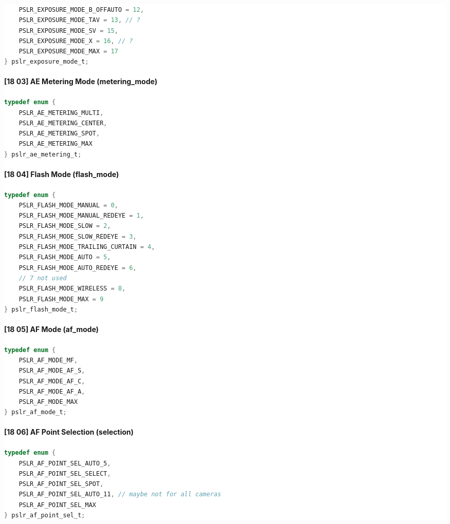 ```C
    PSLR_EXPOSURE_MODE_B_OFFAUTO = 12,
    PSLR_EXPOSURE_MODE_TAV = 13, // ?
    PSLR_EXPOSURE_MODE_SV = 15,
    PSLR_EXPOSURE_MODE_X = 16, // ?   
    PSLR_EXPOSURE_MODE_MAX = 17
} pslr_exposure_mode_t;
```

#### [18 03] AE Metering Mode (metering_mode)

```C
typedef enum {
    PSLR_AE_METERING_MULTI,
    PSLR_AE_METERING_CENTER,
    PSLR_AE_METERING_SPOT,
    PSLR_AE_METERING_MAX
} pslr_ae_metering_t;
```

#### [18 04] Flash Mode (flash_mode)

```C
typedef enum {
    PSLR_FLASH_MODE_MANUAL = 0,
    PSLR_FLASH_MODE_MANUAL_REDEYE = 1,
    PSLR_FLASH_MODE_SLOW = 2,
    PSLR_FLASH_MODE_SLOW_REDEYE = 3,
    PSLR_FLASH_MODE_TRAILING_CURTAIN = 4,
    PSLR_FLASH_MODE_AUTO = 5,
    PSLR_FLASH_MODE_AUTO_REDEYE = 6,
    // 7 not used
    PSLR_FLASH_MODE_WIRELESS = 8,
    PSLR_FLASH_MODE_MAX = 9
} pslr_flash_mode_t;
```

#### [18 05] AF Mode (af_mode)

```C
typedef enum {
    PSLR_AF_MODE_MF,
    PSLR_AF_MODE_AF_S,
    PSLR_AF_MODE_AF_C,
    PSLR_AF_MODE_AF_A,
    PSLR_AF_MODE_MAX
} pslr_af_mode_t;
```

#### [18 06] AF Point Selection (selection)

```C
typedef enum {
    PSLR_AF_POINT_SEL_AUTO_5,
    PSLR_AF_POINT_SEL_SELECT,
    PSLR_AF_POINT_SEL_SPOT,
    PSLR_AF_POINT_SEL_AUTO_11, // maybe not for all cameras
    PSLR_AF_POINT_SEL_MAX
} pslr_af_point_sel_t;
```
